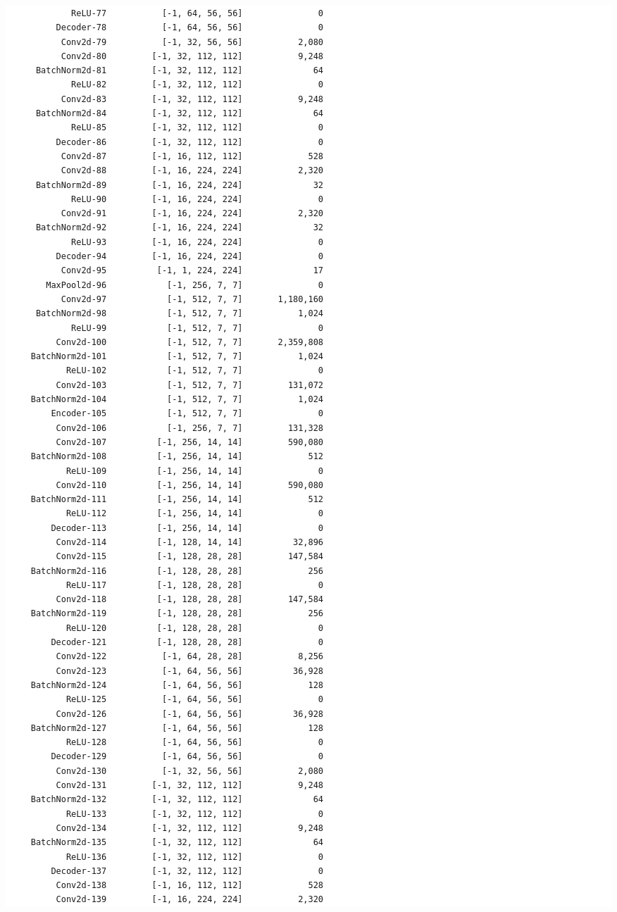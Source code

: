 ```
             ReLU-77           [-1, 64, 56, 56]               0
          Decoder-78           [-1, 64, 56, 56]               0
           Conv2d-79           [-1, 32, 56, 56]           2,080
           Conv2d-80         [-1, 32, 112, 112]           9,248
      BatchNorm2d-81         [-1, 32, 112, 112]              64
             ReLU-82         [-1, 32, 112, 112]               0
           Conv2d-83         [-1, 32, 112, 112]           9,248
      BatchNorm2d-84         [-1, 32, 112, 112]              64
             ReLU-85         [-1, 32, 112, 112]               0
          Decoder-86         [-1, 32, 112, 112]               0
           Conv2d-87         [-1, 16, 112, 112]             528
           Conv2d-88         [-1, 16, 224, 224]           2,320
      BatchNorm2d-89         [-1, 16, 224, 224]              32
             ReLU-90         [-1, 16, 224, 224]               0
           Conv2d-91         [-1, 16, 224, 224]           2,320
      BatchNorm2d-92         [-1, 16, 224, 224]              32
             ReLU-93         [-1, 16, 224, 224]               0
          Decoder-94         [-1, 16, 224, 224]               0
           Conv2d-95          [-1, 1, 224, 224]              17
        MaxPool2d-96            [-1, 256, 7, 7]               0
           Conv2d-97            [-1, 512, 7, 7]       1,180,160
      BatchNorm2d-98            [-1, 512, 7, 7]           1,024
             ReLU-99            [-1, 512, 7, 7]               0
          Conv2d-100            [-1, 512, 7, 7]       2,359,808
     BatchNorm2d-101            [-1, 512, 7, 7]           1,024
            ReLU-102            [-1, 512, 7, 7]               0
          Conv2d-103            [-1, 512, 7, 7]         131,072
     BatchNorm2d-104            [-1, 512, 7, 7]           1,024
         Encoder-105            [-1, 512, 7, 7]               0
          Conv2d-106            [-1, 256, 7, 7]         131,328
          Conv2d-107          [-1, 256, 14, 14]         590,080
     BatchNorm2d-108          [-1, 256, 14, 14]             512
            ReLU-109          [-1, 256, 14, 14]               0
          Conv2d-110          [-1, 256, 14, 14]         590,080
     BatchNorm2d-111          [-1, 256, 14, 14]             512
            ReLU-112          [-1, 256, 14, 14]               0
         Decoder-113          [-1, 256, 14, 14]               0
          Conv2d-114          [-1, 128, 14, 14]          32,896
          Conv2d-115          [-1, 128, 28, 28]         147,584
     BatchNorm2d-116          [-1, 128, 28, 28]             256
            ReLU-117          [-1, 128, 28, 28]               0
          Conv2d-118          [-1, 128, 28, 28]         147,584
     BatchNorm2d-119          [-1, 128, 28, 28]             256
            ReLU-120          [-1, 128, 28, 28]               0
         Decoder-121          [-1, 128, 28, 28]               0
          Conv2d-122           [-1, 64, 28, 28]           8,256
          Conv2d-123           [-1, 64, 56, 56]          36,928
     BatchNorm2d-124           [-1, 64, 56, 56]             128
            ReLU-125           [-1, 64, 56, 56]               0
          Conv2d-126           [-1, 64, 56, 56]          36,928
     BatchNorm2d-127           [-1, 64, 56, 56]             128
            ReLU-128           [-1, 64, 56, 56]               0
         Decoder-129           [-1, 64, 56, 56]               0
          Conv2d-130           [-1, 32, 56, 56]           2,080
          Conv2d-131         [-1, 32, 112, 112]           9,248
     BatchNorm2d-132         [-1, 32, 112, 112]              64
            ReLU-133         [-1, 32, 112, 112]               0
          Conv2d-134         [-1, 32, 112, 112]           9,248
     BatchNorm2d-135         [-1, 32, 112, 112]              64
            ReLU-136         [-1, 32, 112, 112]               0
         Decoder-137         [-1, 32, 112, 112]               0
          Conv2d-138         [-1, 16, 112, 112]             528
          Conv2d-139         [-1, 16, 224, 224]           2,320
```